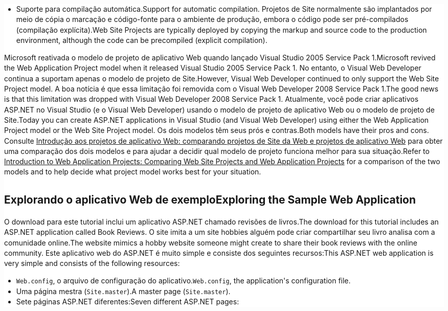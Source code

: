 - <span data-ttu-id="127cb-167">Suporte para compilação automática.</span><span class="sxs-lookup"><span data-stu-id="127cb-167">Support for automatic compilation.</span></span> <span data-ttu-id="127cb-168">Projetos de Site normalmente são implantados por meio de cópia o marcação e código-fonte para o ambiente de produção, embora o código pode ser pré-compilados (compilação explícita).</span><span class="sxs-lookup"><span data-stu-id="127cb-168">Web Site Projects are typically deployed by copying the markup and source code to the production environment, although the code can be precompiled (explicit compilation).</span></span>

<span data-ttu-id="127cb-169">Microsoft reativada o modelo de projeto de aplicativo Web quando lançado Visual Studio 2005 Service Pack 1.</span><span class="sxs-lookup"><span data-stu-id="127cb-169">Microsoft revived the Web Application Project model when it released Visual Studio 2005 Service Pack 1.</span></span> <span data-ttu-id="127cb-170">No entanto, o Visual Web Developer continua a suportam apenas o modelo de projeto de Site.</span><span class="sxs-lookup"><span data-stu-id="127cb-170">However, Visual Web Developer continued to only support the Web Site Project model.</span></span> <span data-ttu-id="127cb-171">A boa notícia é que essa limitação foi removida com o Visual Web Developer 2008 Service Pack 1.</span><span class="sxs-lookup"><span data-stu-id="127cb-171">The good news is that this limitation was dropped with Visual Web Developer 2008 Service Pack 1.</span></span> <span data-ttu-id="127cb-172">Atualmente, você pode criar aplicativos ASP.NET no Visual Studio (e o Visual Web Developer) usando o modelo de projeto de aplicativo Web ou o modelo de projeto de Site.</span><span class="sxs-lookup"><span data-stu-id="127cb-172">Today you can create ASP.NET applications in Visual Studio (and Visual Web Developer) using either the Web Application Project model or the Web Site Project model.</span></span> <span data-ttu-id="127cb-173">Os dois modelos têm seus prós e contras.</span><span class="sxs-lookup"><span data-stu-id="127cb-173">Both models have their pros and cons.</span></span> <span data-ttu-id="127cb-174">Consulte [Introdução aos projetos de aplicativo Web: comparando projetos de Site da Web e projetos de aplicativo Web](https://msdn.microsoft.com/en-us/library/aa730880.aspx#wapp_topic5) para obter uma comparação dos dois modelos e para ajudar a decidir qual modelo de projeto funciona melhor para sua situação.</span><span class="sxs-lookup"><span data-stu-id="127cb-174">Refer to [Introduction to Web Application Projects: Comparing Web Site Projects and Web Application Projects](https://msdn.microsoft.com/en-us/library/aa730880.aspx#wapp_topic5) for a comparison of the two models and to help decide what project model works best for your situation.</span></span>

## <a name="exploring-the-sample-web-application"></a><span data-ttu-id="127cb-175">Explorando o aplicativo Web de exemplo</span><span class="sxs-lookup"><span data-stu-id="127cb-175">Exploring the Sample Web Application</span></span>

<span data-ttu-id="127cb-176">O download para este tutorial inclui um aplicativo ASP.NET chamado revisões de livros.</span><span class="sxs-lookup"><span data-stu-id="127cb-176">The download for this tutorial includes an ASP.NET application called Book Reviews.</span></span> <span data-ttu-id="127cb-177">O site imita a um site hobbies alguém pode criar compartilhar seu livro analisa com a comunidade online.</span><span class="sxs-lookup"><span data-stu-id="127cb-177">The website mimics a hobby website someone might create to share their book reviews with the online community.</span></span> <span data-ttu-id="127cb-178">Este aplicativo web do ASP.NET é muito simple e consiste dos seguintes recursos:</span><span class="sxs-lookup"><span data-stu-id="127cb-178">This ASP.NET web application is very simple and consists of the following resources:</span></span>

- <span data-ttu-id="127cb-179">`Web.config`, o arquivo de configuração do aplicativo.</span><span class="sxs-lookup"><span data-stu-id="127cb-179">`Web.config`, the application's configuration file.</span></span>
- <span data-ttu-id="127cb-180">Uma página mestra (`Site.master`).</span><span class="sxs-lookup"><span data-stu-id="127cb-180">A master page (`Site.master`).</span></span>
- <span data-ttu-id="127cb-181">Sete páginas ASP.NET diferentes:</span><span class="sxs-lookup"><span data-stu-id="127cb-181">Seven different ASP.NET pages:</span></span> 

